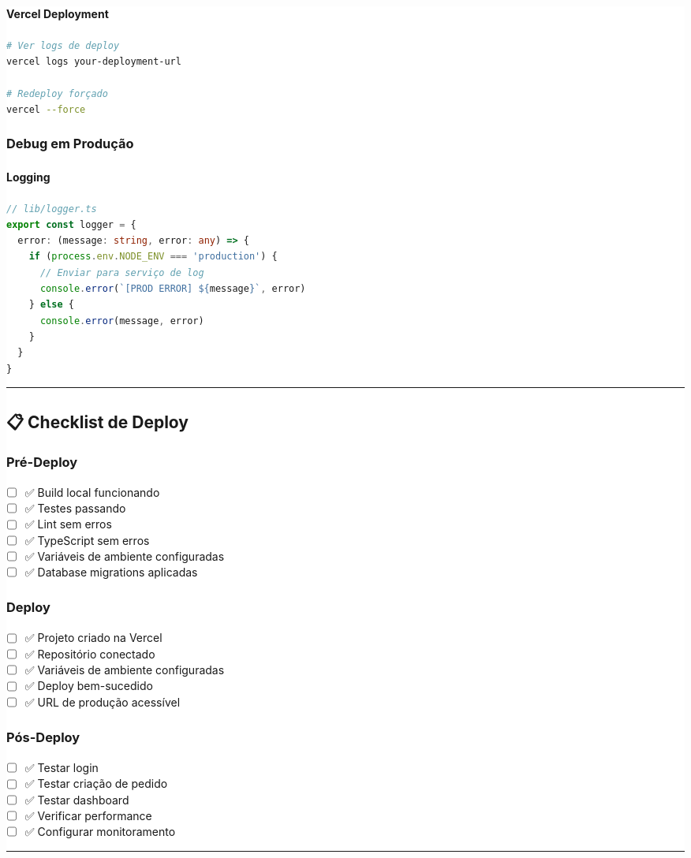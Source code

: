 #### Vercel Deployment
```bash
# Ver logs de deploy
vercel logs your-deployment-url

# Redeploy forçado
vercel --force
```

### Debug em Produção

#### Logging
```typescript
// lib/logger.ts
export const logger = {
  error: (message: string, error: any) => {
    if (process.env.NODE_ENV === 'production') {
      // Enviar para serviço de log
      console.error(`[PROD ERROR] ${message}`, error)
    } else {
      console.error(message, error)
    }
  }
}
```

---

## 📋 Checklist de Deploy

### Pré-Deploy
- [ ] ✅ Build local funcionando
- [ ] ✅ Testes passando
- [ ] ✅ Lint sem erros
- [ ] ✅ TypeScript sem erros
- [ ] ✅ Variáveis de ambiente configuradas
- [ ] ✅ Database migrations aplicadas

### Deploy
- [ ] ✅ Projeto criado na Vercel
- [ ] ✅ Repositório conectado
- [ ] ✅ Variáveis de ambiente configuradas
- [ ] ✅ Deploy bem-sucedido
- [ ] ✅ URL de produção acessível

### Pós-Deploy
- [ ] ✅ Testar login
- [ ] ✅ Testar criação de pedido
- [ ] ✅ Testar dashboard
- [ ] ✅ Verificar performance
- [ ] ✅ Configurar monitoramento

---